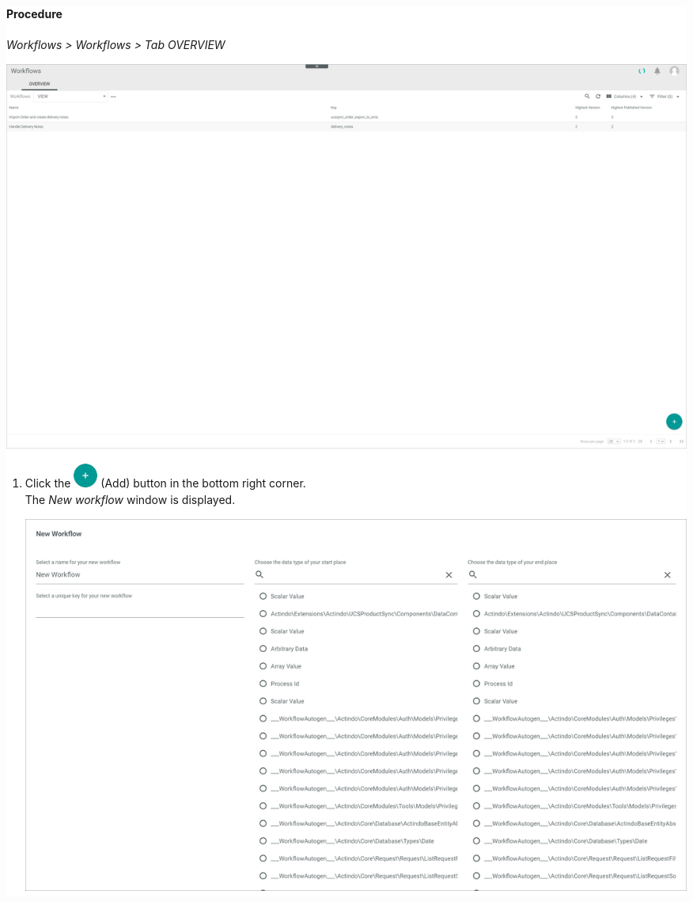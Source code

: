 [comment]: <> (add prerequisites)


#### Procedure

*Workflows > Workflows > Tab OVERVIEW*

![Workflows](../Assets/Screenshots/ActindoWorkFlow/Workflows/Workflows.png "[Workflows]")

1. Click the ![Add](../Assets/Icons/Plus01.png "[Add]") (Add) button in the bottom right corner.   
    The *New workflow* window is displayed.

    ![New workflow](../Assets/Screenshots/ProcessDocumentation/CreateItem/NewWorkflow.png "[New workflow]")


[comment]: <> (adjust workflow name in screenshot)
[comment]: <> (adjust workflow name in screenshot)